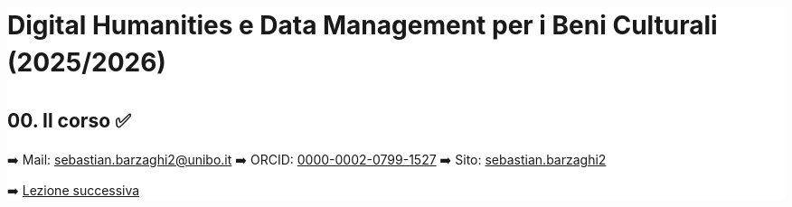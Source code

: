 # Digital Humanities e Data Management per i Beni Culturali (2025/2026)

## 00. Il corso ✅

➡️ Mail: [sebastian.barzaghi2@unibo.it](mailto:sebastian.barzaghi2@unibo.it)
➡️ ORCID: [0000-0002-0799-1527](https://orcid.org/0000-0002-0799-1527)
➡️ Sito: [sebastian.barzaghi2](https://www.unibo.it/sitoweb/sebastian.barzaghi2/)

➡️ [Lezione successiva](https://dhdmch.github.io/2025-2026/lessons/01/01.html)